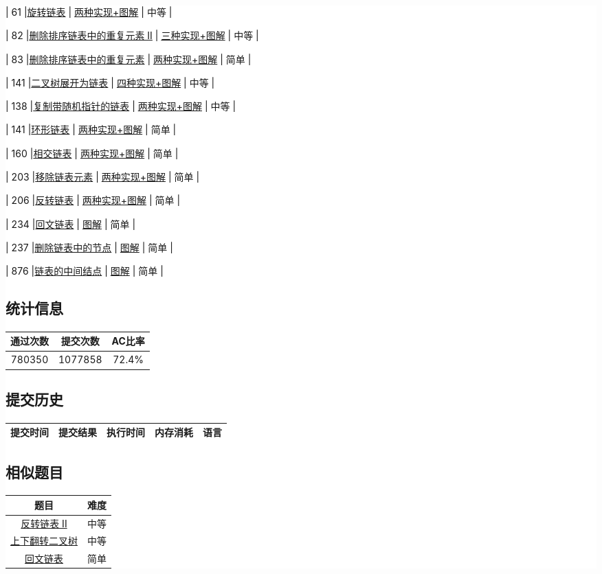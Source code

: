 | 61 |[旋转链表](https://leetcode-cn.com/problems/rotate-list/) | [两种实现+图解](https://leetcode-cn.com/problems/rotate-list/solution/dong-hua-yan-shi-61-xuan-zhuan-lian-biao-by-user74/) | 中等 |    

| 82 |[删除排序链表中的重复元素 II](https://leetcode-cn.com/problems/remove-duplicates-from-sorted-list-ii/) | [三种实现+图解](https://leetcode-cn.com/problems/remove-duplicates-from-sorted-list-ii/solution/san-chong-jie-fa-duo-tu-zhan-shi-82-shan-chu-pai-x/) | 中等 |   

| 83 |[删除排序链表中的重复元素](https://leetcode-cn.com/problems/remove-duplicates-from-sorted-list/) | [两种实现+图解](https://leetcode-cn.com/problems/remove-duplicates-from-sorted-list/solution/dong-hua-yan-shi-83-shan-chu-pai-xu-lian-biao-zhon/) | 简单 |   

| 141 |[二叉树展开为链表](https://leetcode-cn.com/problems/flatten-binary-tree-to-linked-list/) | [四种实现+图解](https://leetcode-cn.com/problems/flatten-binary-tree-to-linked-list/solution/dong-hua-yan-shi-si-chong-jie-fa-114-er-cha-shu-zh/) | 中等 |   

| 138 |[复制带随机指针的链表](https://leetcode-cn.com/problems/copy-list-with-random-pointer/) | [两种实现+图解](https://leetcode-cn.com/problems/copy-list-with-random-pointer/solution/liang-chong-shi-xian-tu-jie-138-fu-zhi-dai-sui-ji-/) | 中等 |   

| 141 |[环形链表](https://leetcode-cn.com/problems/linked-list-cycle/) | [两种实现+图解](https://leetcode-cn.com/problems/linked-list-cycle/solution/dong-hua-yan-shi-141-huan-xing-lian-biao-by-user74/) | 简单 |  

| 160 |[相交链表](https://leetcode-cn.com/problems/intersection-of-two-linked-lists/) | [两种实现+图解](https://leetcode-cn.com/problems/intersection-of-two-linked-lists/solution/dong-hua-yan-shi-160-xiang-jiao-lian-biao-by-user7/) | 简单 |  

| 203 |[移除链表元素](https://leetcode-cn.com/problems/remove-linked-list-elements/) | [两种实现+图解](https://leetcode-cn.com/problems/remove-linked-list-elements/solution/dong-hua-yan-shi-203-yi-chu-lian-biao-yuan-su-by-u/) | 简单 |  

| 206 |[反转链表](https://leetcode-cn.com/problems/reverse-linked-list/) | [两种实现+图解](https://leetcode-cn.com/problems/reverse-linked-list/solution/dong-hua-yan-shi-206-fan-zhuan-lian-biao-by-user74/) | 简单 | 

| 234 |[回文链表](https://leetcode-cn.com/problems/palindrome-linked-list/) | [图解](https://leetcode-cn.com/problems/palindrome-linked-list/solution/dong-hua-yan-shi-234-hui-wen-lian-biao-by-user7439/) | 简单 |  

| 237 |[删除链表中的节点](https://leetcode-cn.com/problems/delete-node-in-a-linked-list/) | [图解](https://leetcode-cn.com/problems/delete-node-in-a-linked-list/solution/dong-hua-yan-shi-237-shan-chu-lian-biao-zhong-de-j/) | 简单 |  

| 876 |[链表的中间结点](https://leetcode-cn.com/problems/middle-of-the-linked-list/) | [图解](https://leetcode-cn.com/problems/middle-of-the-linked-list/solution/dong-hua-yan-shi-876-lian-biao-de-zhong-jian-jie-d/) | 简单 |  

## 统计信息
| 通过次数 | 提交次数 | AC比率 |
| :------: | :------: | :------: |
|    780350    |    1077858    |   72.4%   |

## 提交历史
| 提交时间 | 提交结果 | 执行时间 |  内存消耗  | 语言 |
| :------: | :------: | :------: | :--------: | :--------: |


## 相似题目
|                             题目                             | 难度 |
| :----------------------------------------------------------: | :---------: |
| [反转链表 II](https://leetcode-cn.com/problems/reverse-linked-list-ii/) | 中等|
| [上下翻转二叉树](https://leetcode-cn.com/problems/binary-tree-upside-down/) | 中等|
| [回文链表](https://leetcode-cn.com/problems/palindrome-linked-list/) | 简单|
